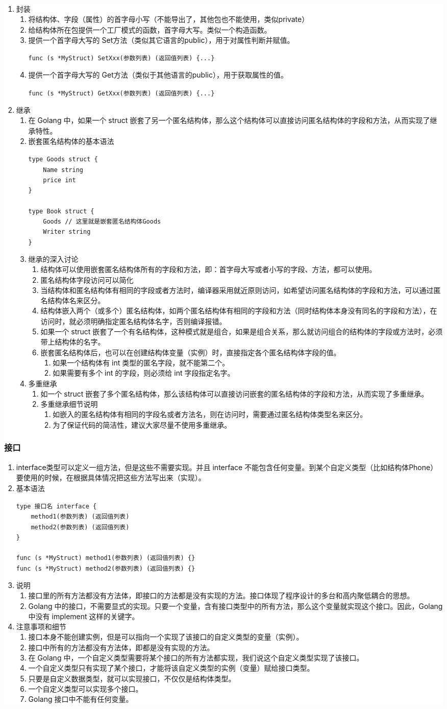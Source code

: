 1. 封装
    1. 将结构体、字段（属性）的首字母小写（不能导出了，其他包也不能使用，类似private）
    2. 给结构体所在包提供一个工厂模式的函数，首字母大写。类似一个构造函数。
    3. 提供一个首字母大写的 Set方法（类似其它语言的public），用于对属性判断并赋值。
        ```
        func (s *MyStruct) SetXxx(参数列表) (返回值列表) {...}
        ```
    4. 提供一个首字母大写的 Get方法（类似于其他语言的public），用于获取属性的值。
        ```
        func (s *MyStruct) GetXxx(参数列表) (返回值列表) {...}
        ```
2. 继承
    1. 在 Golang 中，如果一个 struct 嵌套了另一个匿名结构体，那么这个结构体可以直接访问匿名结构体的字段和方法，从而实现了继承特性。
    2. 嵌套匿名结构体的基本语法
        ```
        type Goods struct {
            Name string
            price int
        }
        
        type Book struct {
            Goods // 这里就是嵌套匿名结构体Goods
            Writer string
        }
        ```
    3. 继承的深入讨论
        1. 结构体可以使用嵌套匿名结构体所有的字段和方法，即：首字母大写或者小写的字段、方法，都可以使用。
        2. 匿名结构体字段访问可以简化
        3. 当结构体和匿名结构体有相同的字段或者方法时，编译器采用就近原则访问，如希望访问匿名结构体的字段和方法，可以通过匿名结构体名来区分。
        4. 结构体嵌入两个（或多个）匿名结构体，如两个匿名结构体有相同的字段和方法（同时结构体本身没有同名的字段和方法），在访问时，就必须明确指定匿名结构体名字，否则编译报错。
        5. 如果一个 struct 嵌套了一个有名结构体，这种模式就是组合，如果是组合关系，那么就访问组合的结构体的字段或方法时，必须带上结构体的名字。
        6. 嵌套匿名结构体后，也可以在创建结构体变量（实例）时，直接指定各个匿名结构体字段的值。
            1. 如果一个结构体有 int 类型的匿名字段，就不能第二个。
            2. 如果需要有多个 int 的字段，则必须给 int 字段指定名字。
    4. 多重继承
        1. 如一个 struct 嵌套了多个匿名结构体，那么该结构体可以直接访问嵌套的匿名结构体的字段和方法，从而实现了多重继承。
        2. 多重继承细节说明
            1. 如嵌入的匿名结构体有相同的字段名或者方法名，则在访问时，需要通过匿名结构体类型名来区分。
            2. 为了保证代码的简洁性，建议大家尽量不使用多重继承。

### 接口

1. interface类型可以定义一组方法，但是这些不需要实现。并且 interface 不能包含任何变量。到某个自定义类型（比如结构体Phone）要使用的时候，在根据具体情况把这些方法写出来（实现）。
2. 基本语法
    ```
    type 接口名 interface {
        method1(参数列表) (返回值列表)
        method2(参数列表) (返回值列表)
    }
    
    func (s *MyStruct) method1(参数列表) (返回值列表) {}
    func (s *MyStruct) method2(参数列表) (返回值列表) {}
    ```
3. 说明
    1. 接口里的所有方法都没有方法体，即接口的方法都是没有实现的方法。接口体现了程序设计的多台和高内聚低耦合的思想。
    2. Golang 中的接口，不需要显式的实现。只要一个变量，含有接口类型中的所有方法，那么这个变量就实现这个接口。因此，Golang 中没有 implement 这样的关键字。
4. 注意事项和细节
    1. 接口本身不能创建实例，但是可以指向一个实现了该接口的自定义类型的变量（实例）。
    2. 接口中所有的方法都没有方法体，即都是没有实现的方法。
    3. 在 Golang 中，一个自定义类型需要将某个接口的所有方法都实现，我们说这个自定义类型实现了该接口。
    4. 一个自定义类型只有实现了某个接口，才能将该自定义类型的实例（变量）赋给接口类型。
    5. 只要是自定义数据类型，就可以实现接口，不仅仅是结构体类型。
    6. 一个自定义类型可以实现多个接口。
    7. Golang 接口中不能有任何变量。